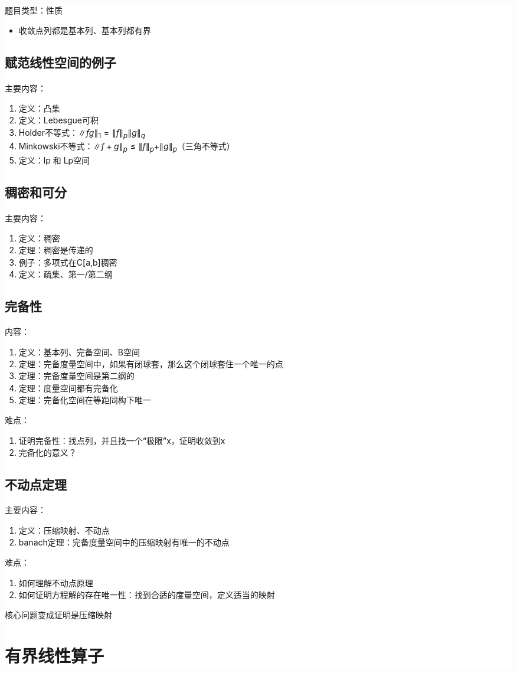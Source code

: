 题目类型：性质

* 收敛点列都是基本列、基本列都有界

## 赋范线性空间的例子

主要内容：

1. 定义：凸集
2. 定义：Lebesgue可积
3. Holder不等式：$\|f g\|_1 = \| f \| _p \| g \| _q$
4. Minkowski不等式：$\| f + g \|_p \le \| f \|_p + \| g \| _ p$（三角不等式）
5. 定义：lp 和 Lp空间

## 稠密和可分

主要内容：

1. 定义：稠密
2. 定理：稠密是传递的
3. 例子：多项式在C[a,b]稠密
4. 定义：疏集、第一/第二纲

## 完备性

内容：

1. 定义：基本列、完备空间、B空间
2. 定理：完备度量空间中，如果有闭球套，那么这个闭球套住一个唯一的点
3. 定理：完备度量空间是第二纲的
4. 定理：度量空间都有完备化
5. 定理：完备化空间在等距同构下唯一

难点：

1. 证明完备性：找点列，并且找一个“极限”x，证明收敛到x
2. 完备化的意义？

## 不动点定理

主要内容：

1. 定义：压缩映射、不动点
2. banach定理：完备度量空间中的压缩映射有唯一的不动点

难点：

1. 如何理解不动点原理
2. 如何证明方程解的存在唯一性：找到合适的度量空间，定义适当的映射

核心问题变成证明是压缩映射

# 有界线性算子
